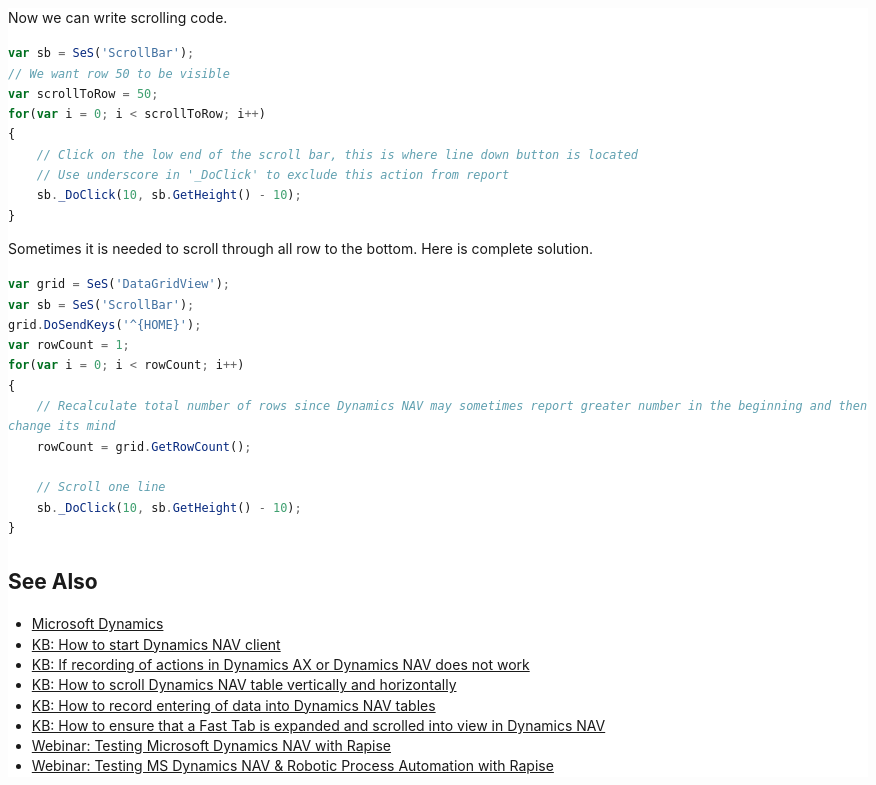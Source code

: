 Now we can write scrolling code.

```javascript
var sb = SeS('ScrollBar');
// We want row 50 to be visible
var scrollToRow = 50;
for(var i = 0; i < scrollToRow; i++)
{
    // Click on the low end of the scroll bar, this is where line down button is located
    // Use underscore in '_DoClick' to exclude this action from report
    sb._DoClick(10, sb.GetHeight() - 10);
}
```

Sometimes it is needed to scroll through all row to the bottom. Here is complete solution.

```javascript
var grid = SeS('DataGridView');
var sb = SeS('ScrollBar');
grid.DoSendKeys('^{HOME}');
var rowCount = 1;
for(var i = 0; i < rowCount; i++)
{
    // Recalculate total number of rows since Dynamics NAV may sometimes report greater number in the beginning and then change its mind
    rowCount = grid.GetRowCount();

    // Scroll one line
    sb._DoClick(10, sb.GetHeight() - 10);
}
```

## See Also

- [Microsoft Dynamics](microsoft_dynamics.md)
- [KB: How to start Dynamics NAV client](https://www.inflectra.com/Support/KnowledgeBase/KB314.aspx)
- [KB: If recording of actions in Dynamics AX or Dynamics NAV does not work](https://www.inflectra.com/Support/KnowledgeBase/KB411.aspx)
- [KB: How to scroll Dynamics NAV table vertically and horizontally](https://www.inflectra.com/Support/KnowledgeBase/KB343.aspx)
- [KB: How to record entering of data into Dynamics NAV tables](https://www.inflectra.com/Support/KnowledgeBase/KB347.aspx)
- [KB: How to ensure that a Fast Tab is expanded and scrolled into view in Dynamics NAV](https://www.inflectra.com/Support/KnowledgeBase/KB366.aspx)
- [Webinar: Testing Microsoft Dynamics NAV with Rapise](https://youtu.be/IxwxLqJZdCc)
- [Webinar: Testing MS Dynamics NAV & Robotic Process Automation with Rapise](https://youtu.be/71k_w8FU9T8)